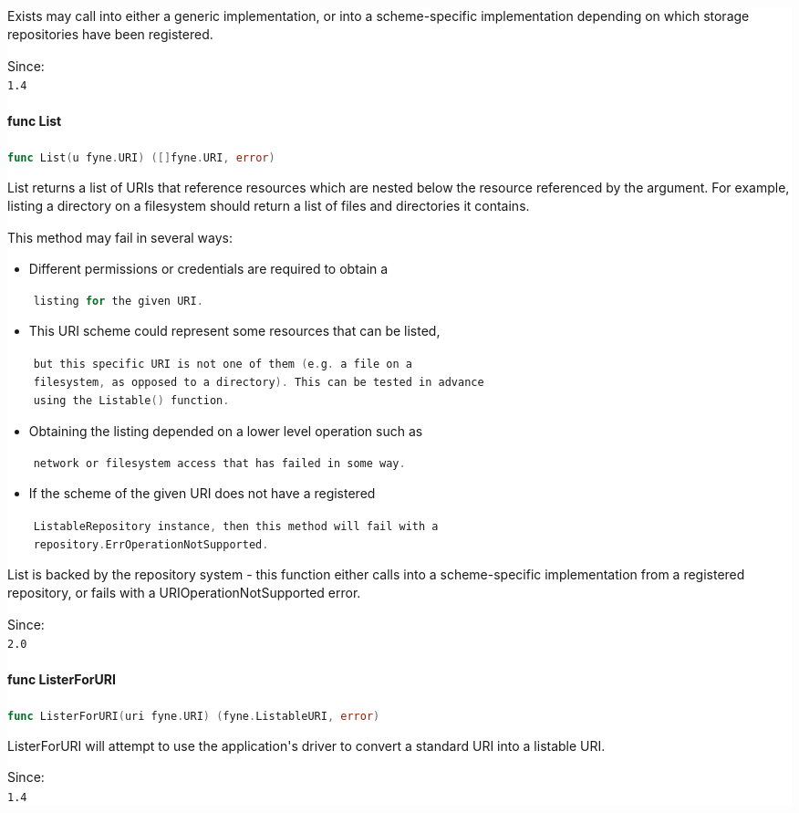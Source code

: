 Exists may call into either a generic implementation, or into a scheme-specific implementation depending on which storage repositories have been registered.


<div class="since">Since: <code>
1.4</code></div>

#### func  List

```go
func List(u fyne.URI) ([]fyne.URI, error)
```
List returns a list of URIs that reference resources which are nested below the resource referenced by the argument. For example, listing a directory on a filesystem should return a list of files and directories it contains.

This method may fail in several ways:

* Different permissions or credentials are required to obtain a

```go
    listing for the given URI.
```

* This URI scheme could represent some resources that can be listed,

```go
    but this specific URI is not one of them (e.g. a file on a
    filesystem, as opposed to a directory). This can be tested in advance
    using the Listable() function.
```

* Obtaining the listing depended on a lower level operation such as

```go
    network or filesystem access that has failed in some way.
```

* If the scheme of the given URI does not have a registered

```go
    ListableRepository instance, then this method will fail with a
    repository.ErrOperationNotSupported.
```

List is backed by the repository system - this function either calls into a scheme-specific implementation from a registered repository, or fails with a URIOperationNotSupported error.


<div class="since">Since: <code>
2.0</code></div>

#### func  ListerForURI

```go
func ListerForURI(uri fyne.URI) (fyne.ListableURI, error)
```
ListerForURI will attempt to use the application's driver to convert a standard URI into a listable URI.


<div class="since">Since: <code>
1.4</code></div>
